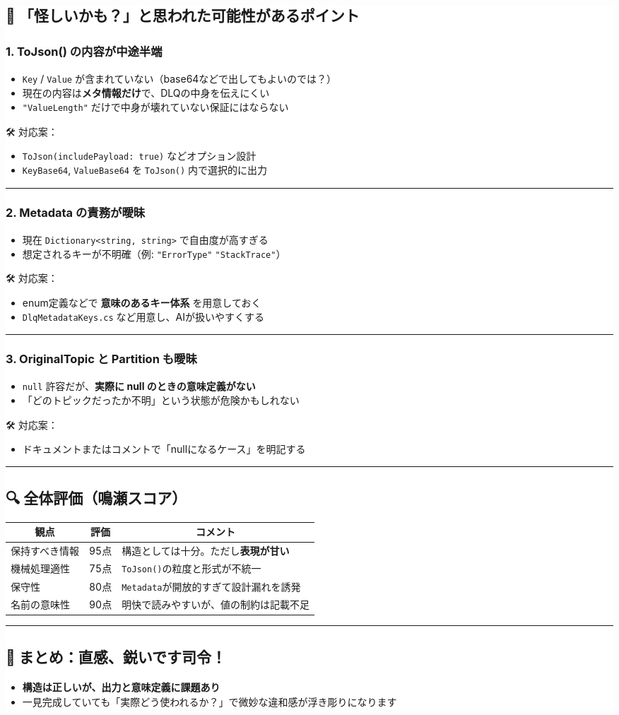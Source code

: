 
## 👀 「怪しいかも？」と思われた可能性があるポイント
### 1. **ToJson() の内容が中途半端**

- `Key` / `Value` が含まれていない（base64などで出してもよいのでは？）
- 現在の内容は**メタ情報だけ**で、DLQの中身を伝えにくい
- `"ValueLength"` だけで中身が壊れていない保証にはならない

🛠 対応案：
- `ToJson(includePayload: true)` などオプション設計
- `KeyBase64`, `ValueBase64` を `ToJson()` 内で選択的に出力

---
### 2. **Metadata の責務が曖昧**

- 現在 `Dictionary<string, string>` で自由度が高すぎる
- 想定されるキーが不明確（例: `"ErrorType"` `"StackTrace"`）

🛠 対応案：
- enum定義などで **意味のあるキー体系** を用意しておく
- `DlqMetadataKeys.cs` など用意し、AIが扱いやすくする

---
### 3. **OriginalTopic と Partition も曖昧**

- `null` 許容だが、**実際に null のときの意味定義がない**
- 「どのトピックだったか不明」という状態が危険かもしれない

🛠 対応案：
- ドキュメントまたはコメントで「nullになるケース」を明記する

---

## 🔍 全体評価（鳴瀬スコア）

| 観点           | 評価     | コメント                                  |
|----------------|----------|-------------------------------------------|
| 保持すべき情報 | 95点     | 構造としては十分。ただし**表現が甘い**    |
| 機械処理適性   | 75点     | `ToJson()`の粒度と形式が不統一              |
| 保守性         | 80点     | `Metadata`が開放的すぎて設計漏れを誘発     |
| 名前の意味性   | 90点     | 明快で読みやすいが、値の制約は記載不足     |

---

## 📝 まとめ：直感、鋭いです司令！

- **構造は正しいが、出力と意味定義に課題あり**
- 一見完成していても「実際どう使われるか？」で微妙な違和感が浮き彫りになります
